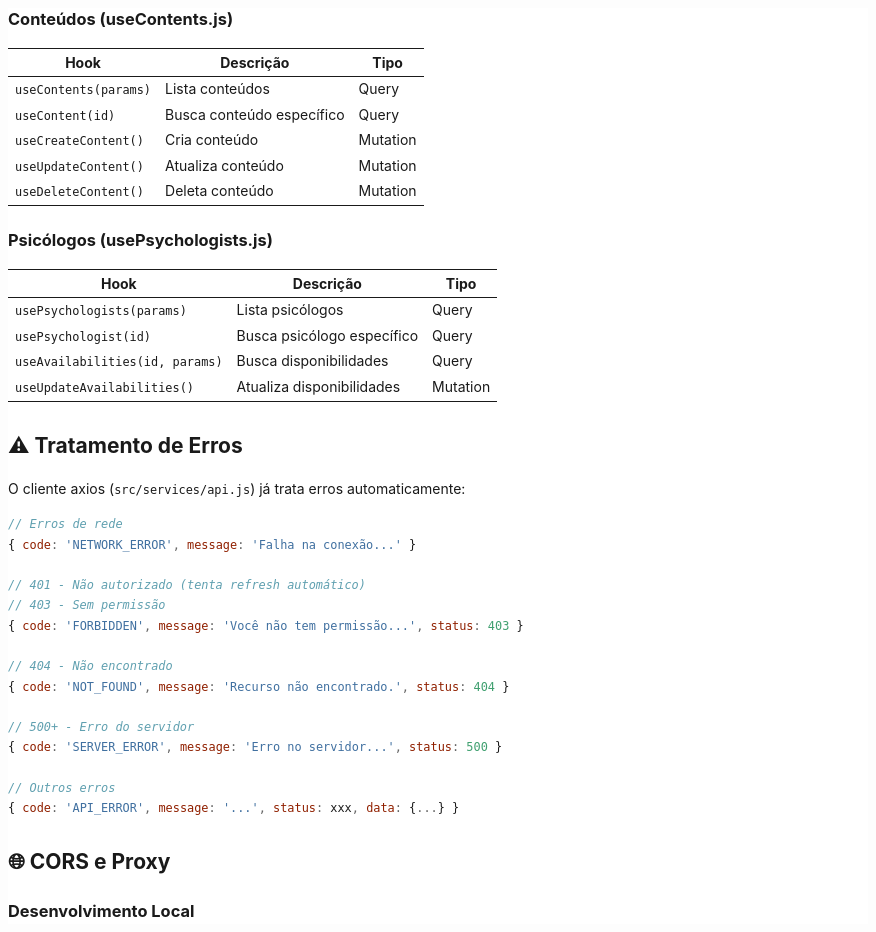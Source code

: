 ### Conteúdos (useContents.js)

| Hook                  | Descrição                 | Tipo     |
| --------------------- | ------------------------- | -------- |
| `useContents(params)` | Lista conteúdos           | Query    |
| `useContent(id)`      | Busca conteúdo específico | Query    |
| `useCreateContent()`  | Cria conteúdo             | Mutation |
| `useUpdateContent()`  | Atualiza conteúdo         | Mutation |
| `useDeleteContent()`  | Deleta conteúdo           | Mutation |

### Psicólogos (usePsychologists.js)

| Hook                            | Descrição                  | Tipo     |
| ------------------------------- | -------------------------- | -------- |
| `usePsychologists(params)`      | Lista psicólogos           | Query    |
| `usePsychologist(id)`           | Busca psicólogo específico | Query    |
| `useAvailabilities(id, params)` | Busca disponibilidades     | Query    |
| `useUpdateAvailabilities()`     | Atualiza disponibilidades  | Mutation |

## ⚠️ Tratamento de Erros

O cliente axios (`src/services/api.js`) já trata erros automaticamente:

```javascript
// Erros de rede
{ code: 'NETWORK_ERROR', message: 'Falha na conexão...' }

// 401 - Não autorizado (tenta refresh automático)
// 403 - Sem permissão
{ code: 'FORBIDDEN', message: 'Você não tem permissão...', status: 403 }

// 404 - Não encontrado
{ code: 'NOT_FOUND', message: 'Recurso não encontrado.', status: 404 }

// 500+ - Erro do servidor
{ code: 'SERVER_ERROR', message: 'Erro no servidor...', status: 500 }

// Outros erros
{ code: 'API_ERROR', message: '...', status: xxx, data: {...} }
```

## 🌐 CORS e Proxy

### Desenvolvimento Local
